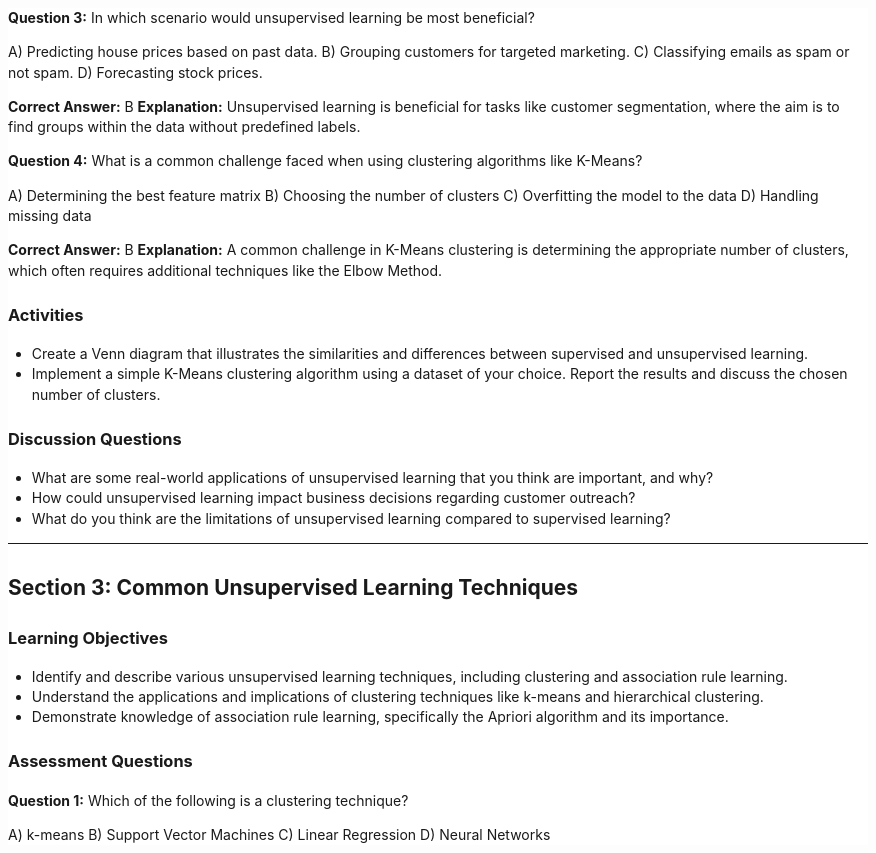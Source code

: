 **Question 3:** In which scenario would unsupervised learning be most beneficial?

  A) Predicting house prices based on past data.
  B) Grouping customers for targeted marketing.
  C) Classifying emails as spam or not spam.
  D) Forecasting stock prices.

**Correct Answer:** B
**Explanation:** Unsupervised learning is beneficial for tasks like customer segmentation, where the aim is to find groups within the data without predefined labels.

**Question 4:** What is a common challenge faced when using clustering algorithms like K-Means?

  A) Determining the best feature matrix
  B) Choosing the number of clusters
  C) Overfitting the model to the data
  D) Handling missing data

**Correct Answer:** B
**Explanation:** A common challenge in K-Means clustering is determining the appropriate number of clusters, which often requires additional techniques like the Elbow Method.

### Activities
- Create a Venn diagram that illustrates the similarities and differences between supervised and unsupervised learning.
- Implement a simple K-Means clustering algorithm using a dataset of your choice. Report the results and discuss the chosen number of clusters.

### Discussion Questions
- What are some real-world applications of unsupervised learning that you think are important, and why?
- How could unsupervised learning impact business decisions regarding customer outreach?
- What do you think are the limitations of unsupervised learning compared to supervised learning?

---

## Section 3: Common Unsupervised Learning Techniques

### Learning Objectives
- Identify and describe various unsupervised learning techniques, including clustering and association rule learning.
- Understand the applications and implications of clustering techniques like k-means and hierarchical clustering.
- Demonstrate knowledge of association rule learning, specifically the Apriori algorithm and its importance.

### Assessment Questions

**Question 1:** Which of the following is a clustering technique?

  A) k-means
  B) Support Vector Machines
  C) Linear Regression
  D) Neural Networks
